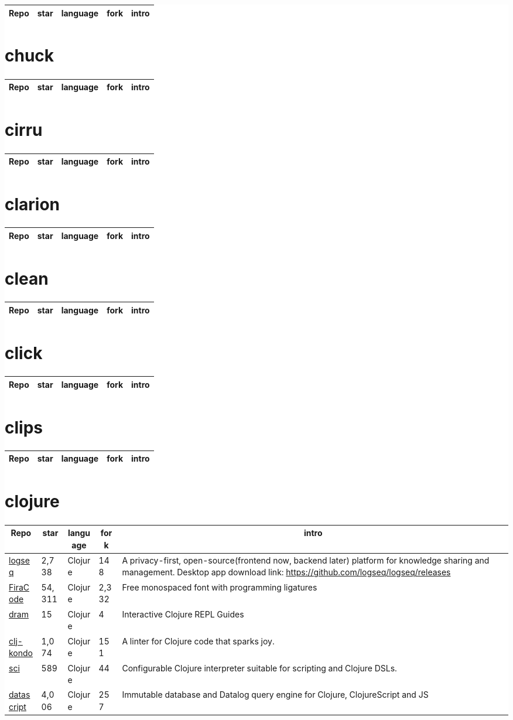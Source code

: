 Repo|star|language|fork|intro
-|-|-|-|-



# chuck

Repo|star|language|fork|intro
-|-|-|-|-



# cirru

Repo|star|language|fork|intro
-|-|-|-|-



# clarion

Repo|star|language|fork|intro
-|-|-|-|-



# clean

Repo|star|language|fork|intro
-|-|-|-|-



# click

Repo|star|language|fork|intro
-|-|-|-|-



# clips

Repo|star|language|fork|intro
-|-|-|-|-



# clojure

Repo|star|language|fork|intro
-|-|-|-|-
[logseq](https://hub.fastgit.org//logseq/logseq)|2,738|Clojure|148|A privacy-first, open-source(frontend now, backend later) platform for knowledge sharing and management. Desktop app download link: https://github.com/logseq/logseq/releases
[FiraCode](https://hub.fastgit.org//tonsky/FiraCode)|54,311|Clojure|2,332|Free monospaced font with programming ligatures
[dram](https://hub.fastgit.org//BetterThanTomorrow/dram)|15|Clojure|4|Interactive Clojure REPL Guides
[clj-kondo](https://hub.fastgit.org//clj-kondo/clj-kondo)|1,074|Clojure|151|A linter for Clojure code that sparks joy.
[sci](https://hub.fastgit.org//borkdude/sci)|589|Clojure|44|Configurable Clojure interpreter suitable for scripting and Clojure DSLs.
[datascript](https://hub.fastgit.org//tonsky/datascript)|4,006|Clojure|257|Immutable database and Datalog query engine for Clojure, ClojureScript and JS